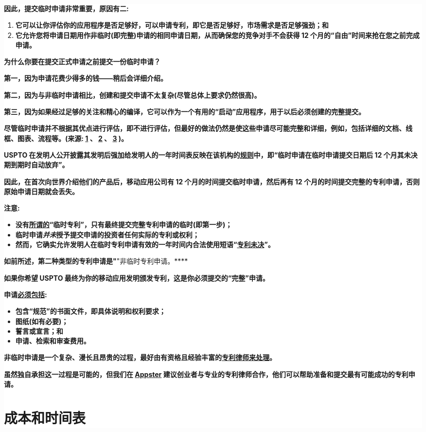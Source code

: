 **因此，提交临时申请非常重要，原因有二:**

1.  **它可以让你评估你的应用程序是否足够好，可以申请专利，即它是否足够好，市场需求是否足够强劲；和**
2.  **它允许您将申请日期用作非临时(即完整)申请的相同申请日期，从而确保您的竞争对手不会获得 12 个月的“自由”时间来抢在您之前完成申请。**

**为什么你要在提交正式申请之前提交一份临时申请？**

**第一，因为申请花费少得多的钱——稍后会详细介绍。**

**第二，因为与非临时申请相比，创建和提交申请不太复杂(尽管总体上要求仍然很高)。**

**第三，因为如果经过足够的关注和精心的编译，它可以作为一个有用的“启动”应用程序，用于以后必须创建的完整提交。**

**尽管临时申请并不根据其优点进行评估，即不进行评估，但最好的做法仍然是使这些申请尽可能完整和详细，例如，包括详细的文档、线框、图表、流程等。(来源: [1](https://www.uspto.gov/patents-getting-started/patent-basics/types-patent-applications/provisional-application-patent) 、 [2](http://smallbizclub.com/startup/making-your-business-official/patent-mobile-app-idea/) 、 [3](https://www.richardspatentlaw.com/faq/can-i-patent-an-iphone-app-or-other-mobile-app/) )。**

**USPTO 在发明人公开披露其发明后强加给发明人的一年时间表反映在该机构的[规则](https://www.uspto.gov/patents-getting-started/patent-basics/types-patent-applications/provisional-application-patent)中，即“临时申请在临时申请提交日期后 12 个月其未决期到期时自动放弃”。**

**因此，在首次向世界介绍他们的产品后，移动应用公司有 12 个月的时间提交临时申请，然后再有 12 个月的时间提交完整的专利申请，否则原始申请日期就会丢失。**

**注意:**

*   **没有[所谓的](http://www.ipwatchdog.com/2017/05/13/benefits-provisional-patent-application/id=83161/)“临时专利”，只有最终提交完整专利申请的临时(即第一步)；**
*   **临时申请*并未*授予提交申请的投资者任何实际的专利或权利；**
*   **然而，它确实允许发明人在临时专利申请有效的一年时间内合法使用短语“[专利未决](https://www.uspto.gov/patents-getting-started/patent-basics/types-patent-applications/provisional-application-patent)”。**

**如前所述，第二种类型的专利申请是"[](https://www.uspto.gov/patents-getting-started/general-information-concerning-patents#heading-2)**"非临时专利申请。****

****如果你希望 USPTO 最终为你的移动应用发明颁发专利，这是你必须提交的“完整”申请。****

****申请[必须包括](https://www.uspto.gov/patents-getting-started/general-information-concerning-patents#heading-2):****

*   ****包含“规范”的书面文件，即具体说明和权利要求；****
*   ****图纸(如有必要)；****
*   ****誓言或宣言；和****
*   ****申请、检索和审查费用。****

****非临时申请是一个复杂、漫长且昂贵的过程，最好由有资格且经验丰富的[专利律师来处理](http://www.ipwatchdog.com/patent-bar-exam/patent-bar-qualifications/)。****

****虽然独自承担这一过程是可能的，但我们在 [Appster](http://www.appsterhq.com/) 建议创业者与专业的专利律师合作，他们可以帮助准备和提交最有可能成功的专利申请。****

# ****成本和时间表****
